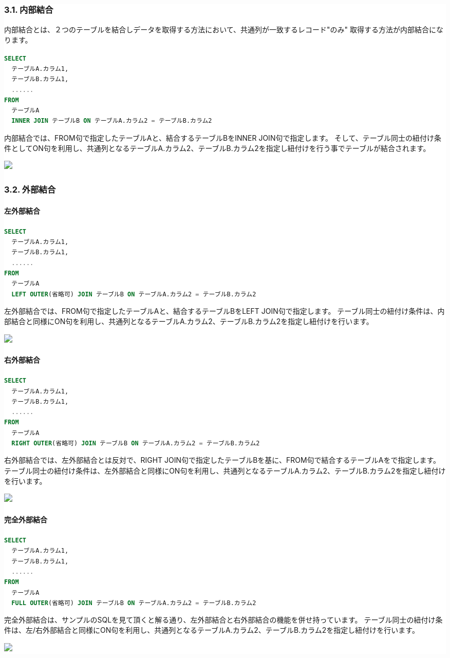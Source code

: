 ### 3.1. 内部結合
内部結合とは、２つのテーブルを結合しデータを取得する方法において、共通列が一致するレコード"のみ" 取得する方法が内部結合になります。
```sql
SELECT
  テーブルA.カラム1,
  テーブルB.カラム1,
  ......
FROM
  テーブルA
  INNER JOIN テーブルB ON テーブルA.カラム2 = テーブルB.カラム2
```
内部結合では、FROM句で指定したテーブルAと、結合するテーブルBをINNER JOIN句で指定します。
そして、テーブル同士の紐付け条件としてON句を利用し、共通列となるテーブルA.カラム2、テーブルB.カラム2を指定し紐付けを行う事でテーブルが結合されます。

<img src="https://camo.qiitausercontent.com/085482893c20f3a934052197813982f09ef3c79a/68747470733a2f2f71696974612d696d6167652d73746f72652e73332e616d617a6f6e6177732e636f6d2f302f37343135332f34306463653362312d646564332d326230652d346363622d3437656336613937613361322e706e67" width="50%">

### 3.2. 外部結合
#### 左外部結合
```sql
SELECT
  テーブルA.カラム1,
  テーブルB.カラム1,
  ......
FROM
  テーブルA
  LEFT OUTER(省略可) JOIN テーブルB ON テーブルA.カラム2 = テーブルB.カラム2
```
左外部結合では、FROM句で指定したテーブルAと、結合するテーブルBをLEFT JOIN句で指定します。
テーブル同士の紐付け条件は、内部結合と同様にON句を利用し、共通列となるテーブルA.カラム2、テーブルB.カラム2を指定し紐付けを行います。

<img src="https://camo.qiitausercontent.com/b07b6e018aa5f4bb423bc850184cec173f465f79/68747470733a2f2f71696974612d696d6167652d73746f72652e73332e616d617a6f6e6177732e636f6d2f302f37343135332f64306433363034642d343231342d626563332d393733352d3363353532643861653235352e706e67" width="50%">

#### 右外部結合
```sql
SELECT
  テーブルA.カラム1,
  テーブルB.カラム1,
  ......
FROM
  テーブルA
  RIGHT OUTER(省略可) JOIN テーブルB ON テーブルA.カラム2 = テーブルB.カラム2
```
右外部結合では、左外部結合とは反対で、RIGHT JOIN句で指定したテーブルBを基に、FROM句で結合するテーブルAをで指定します。
テーブル同士の紐付け条件は、左外部結合と同様にON句を利用し、共通列となるテーブルA.カラム2、テーブルB.カラム2を指定し紐付けを行います。

<img src="https://camo.qiitausercontent.com/7ecd1b5ce0d365092722b1f0a5d9be19e3ecb982/68747470733a2f2f71696974612d696d6167652d73746f72652e73332e616d617a6f6e6177732e636f6d2f302f37343135332f33643638313334312d353935322d623630342d656638372d3133383034336434383366352e706e67" width="50%">

#### 完全外部結合
```sql
SELECT
  テーブルA.カラム1,
  テーブルB.カラム1,
  ......
FROM
  テーブルA
  FULL OUTER(省略可) JOIN テーブルB ON テーブルA.カラム2 = テーブルB.カラム2
```
完全外部結合は、サンプルのSQLを見て頂くと解る通り、左外部結合と右外部結合の機能を併せ持っています。
テーブル同士の紐付け条件は、左/右外部結合と同様にON句を利用し、共通列となるテーブルA.カラム2、テーブルB.カラム2を指定し紐付けを行います。

<img src="https://camo.qiitausercontent.com/84e676d5e6a36b2c462235f41e22eda169709425/68747470733a2f2f71696974612d696d6167652d73746f72652e73332e616d617a6f6e6177732e636f6d2f302f37343135332f38393834663366652d313164382d366536312d663335642d6261346638656662376638662e706e67" width="50%">
